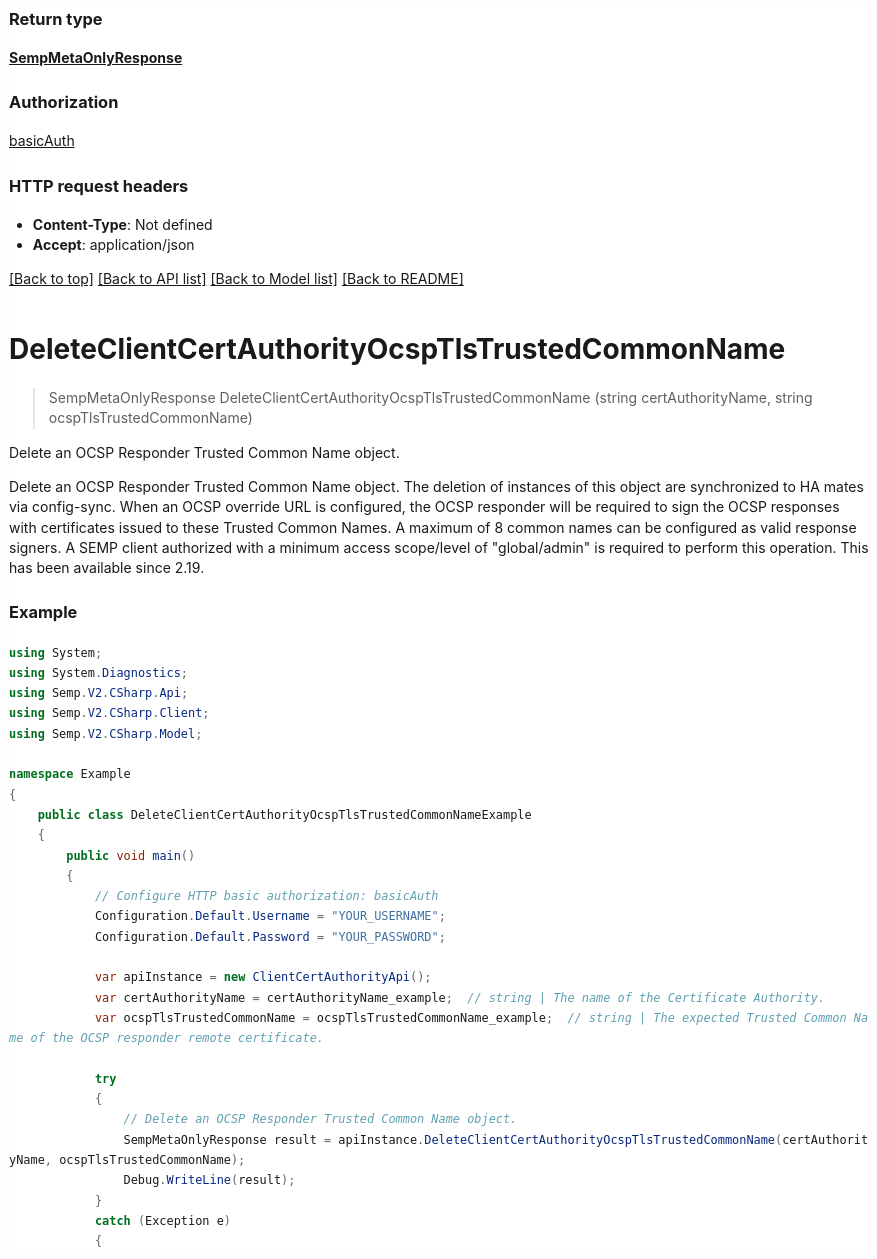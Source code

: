 ### Return type

[**SempMetaOnlyResponse**](SempMetaOnlyResponse.md)

### Authorization

[basicAuth](../README.md#basicAuth)

### HTTP request headers

 - **Content-Type**: Not defined
 - **Accept**: application/json

[[Back to top]](#) [[Back to API list]](../README.md#documentation-for-api-endpoints) [[Back to Model list]](../README.md#documentation-for-models) [[Back to README]](../README.md)
<a name="deleteclientcertauthorityocsptlstrustedcommonname"></a>
# **DeleteClientCertAuthorityOcspTlsTrustedCommonName**
> SempMetaOnlyResponse DeleteClientCertAuthorityOcspTlsTrustedCommonName (string certAuthorityName, string ocspTlsTrustedCommonName)

Delete an OCSP Responder Trusted Common Name object.

Delete an OCSP Responder Trusted Common Name object. The deletion of instances of this object are synchronized to HA mates via config-sync.  When an OCSP override URL is configured, the OCSP responder will be required to sign the OCSP responses with certificates issued to these Trusted Common Names. A maximum of 8 common names can be configured as valid response signers.  A SEMP client authorized with a minimum access scope/level of \"global/admin\" is required to perform this operation.  This has been available since 2.19.

### Example
```csharp
using System;
using System.Diagnostics;
using Semp.V2.CSharp.Api;
using Semp.V2.CSharp.Client;
using Semp.V2.CSharp.Model;

namespace Example
{
    public class DeleteClientCertAuthorityOcspTlsTrustedCommonNameExample
    {
        public void main()
        {
            // Configure HTTP basic authorization: basicAuth
            Configuration.Default.Username = "YOUR_USERNAME";
            Configuration.Default.Password = "YOUR_PASSWORD";

            var apiInstance = new ClientCertAuthorityApi();
            var certAuthorityName = certAuthorityName_example;  // string | The name of the Certificate Authority.
            var ocspTlsTrustedCommonName = ocspTlsTrustedCommonName_example;  // string | The expected Trusted Common Name of the OCSP responder remote certificate.

            try
            {
                // Delete an OCSP Responder Trusted Common Name object.
                SempMetaOnlyResponse result = apiInstance.DeleteClientCertAuthorityOcspTlsTrustedCommonName(certAuthorityName, ocspTlsTrustedCommonName);
                Debug.WriteLine(result);
            }
            catch (Exception e)
            {
```